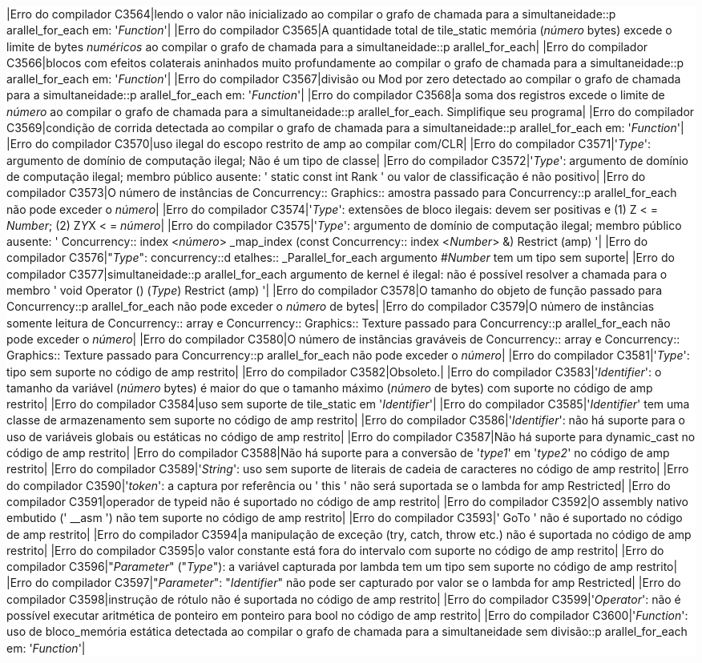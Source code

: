 |Erro do compilador C3564|lendo o valor não inicializado ao compilar o grafo de chamada para a simultaneidade::p arallel_for_each em: '*Function*'|
|Erro do compilador C3565|A quantidade total de tile_static memória (*número* bytes) excede o limite de bytes *numéricos* ao compilar o grafo de chamada para a simultaneidade::p arallel_for_each|
|Erro do compilador C3566|blocos com efeitos colaterais aninhados muito profundamente ao compilar o grafo de chamada para a simultaneidade::p arallel_for_each em: '*Function*'|
|Erro do compilador C3567|divisão ou Mod por zero detectado ao compilar o grafo de chamada para a simultaneidade::p arallel_for_each em: '*Function*'|
|Erro do compilador C3568|a soma dos registros excede o limite de *número* ao compilar o grafo de chamada para a simultaneidade::p arallel_for_each. Simplifique seu programa|
|Erro do compilador C3569|condição de corrida detectada ao compilar o grafo de chamada para a simultaneidade::p arallel_for_each em: '*Function*'|
|Erro do compilador C3570|uso ilegal do escopo restrito de amp ao compilar com/CLR|
|Erro do compilador C3571|'*Type*': argumento de domínio de computação ilegal; Não é um tipo de classe|
|Erro do compilador C3572|'*Type*': argumento de domínio de computação ilegal; membro público ausente: ' static const int Rank ' ou valor de classificação é não positivo|
|Erro do compilador C3573|O número de instâncias de Concurrency:: Graphics:: amostra passado para Concurrency::p arallel_for_each não pode exceder o *número*|
|Erro do compilador C3574|'*Type*': extensões de bloco ilegais: devem ser positivas e (1) Z < = *Number*; (2) Z*Y*X < = *número*|
|Erro do compilador C3575|'*Type*': argumento de domínio de computação ilegal; membro público ausente: ' Concurrency:: index <*número*> _map_index (const Concurrency:: index <*Number*> &) Restrict (amp) '|
|Erro do compilador C3576|"*Type*": concurrency::d etalhes:: _Parallel_for_each argumento #*Number* tem um tipo sem suporte|
|Erro do compilador C3577|simultaneidade::p arallel_for_each argumento de kernel é ilegal: não é possível resolver a chamada para o membro ' void Operator () (*Type*) Restrict (amp) '|
|Erro do compilador C3578|O tamanho do objeto de função passado para Concurrency::p arallel_for_each não pode exceder o *número* de bytes|
|Erro do compilador C3579|O número de instâncias somente leitura de Concurrency:: array e Concurrency:: Graphics:: Texture passado para Concurrency::p arallel_for_each não pode exceder o *número*|
|Erro do compilador C3580|O número de instâncias graváveis de Concurrency:: array e Concurrency:: Graphics:: Texture passado para Concurrency::p arallel_for_each não pode exceder o *número*|
|Erro do compilador C3581|'*Type*': tipo sem suporte no código de amp restrito|
|Erro do compilador C3582|Obsoleto.|
|Erro do compilador C3583|'*Identifier*': o tamanho da variável (*número* bytes) é maior do que o tamanho máximo (*número* de bytes) com suporte no código de amp restrito|
|Erro do compilador C3584|uso sem suporte de tile_static em '*Identifier*'|
|Erro do compilador C3585|'*Identifier*' tem uma classe de armazenamento sem suporte no código de amp restrito|
|Erro do compilador C3586|'*Identifier*': não há suporte para o uso de variáveis globais ou estáticas no código de amp restrito|
|Erro do compilador C3587|Não há suporte para dynamic_cast no código de amp restrito|
|Erro do compilador C3588|Não há suporte para a conversão de '*type1*' em '*type2*' no código de amp restrito|
|Erro do compilador C3589|'*String*': uso sem suporte de literais de cadeia de caracteres no código de amp restrito|
|Erro do compilador C3590|'*token*': a captura por referência ou ' this ' não será suportada se o lambda for amp Restricted|
|Erro do compilador C3591|operador de typeid não é suportado no código de amp restrito|
|Erro do compilador C3592|O assembly nativo embutido (' __asm ') não tem suporte no código de amp restrito|
|Erro do compilador C3593|' GoTo ' não é suportado no código de amp restrito|
|Erro do compilador C3594|a manipulação de exceção (try, catch, throw etc.) não é suportada no código de amp restrito|
|Erro do compilador C3595|o valor constante está fora do intervalo com suporte no código de amp restrito|
|Erro do compilador C3596|"*Parameter*" ("*Type*"): a variável capturada por lambda tem um tipo sem suporte no código de amp restrito|
|Erro do compilador C3597|"*Parameter*": "*Identifier*" não pode ser capturado por valor se o lambda for amp Restricted|
|Erro do compilador C3598|instrução de rótulo não é suportada no código de amp restrito|
|Erro do compilador C3599|'*Operator*': não é possível executar aritmética de ponteiro em ponteiro para bool no código de amp restrito|
|Erro do compilador C3600|'*Function*': uso de bloco\_memória estática detectada ao compilar o grafo de chamada para a simultaneidade sem divisão::p arallel\_for_each em: '*Function*'|
